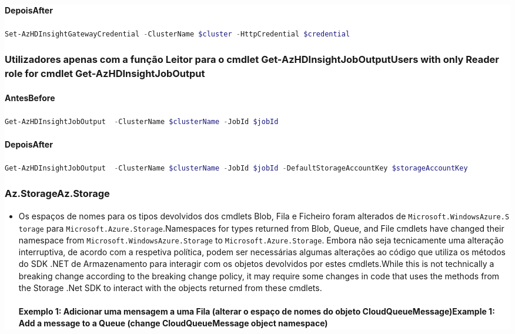   #### <a name="after"></a><span data-ttu-id="1949d-173">Depois</span><span class="sxs-lookup"><span data-stu-id="1949d-173">After</span></span>

  ```powershell
  Set-AzHDInsightGatewayCredential -ClusterName $cluster -HttpCredential $credential
  ```

###  <a name="users-with-only-reader-role-for-cmdlet-get-azhdinsightjoboutput"></a><span data-ttu-id="1949d-174">Utilizadores apenas com a função Leitor para o cmdlet Get-AzHDInsightJobOutput</span><span class="sxs-lookup"><span data-stu-id="1949d-174">Users with only Reader role for cmdlet Get-AzHDInsightJobOutput</span></span>

  ####  <a name="before"></a><span data-ttu-id="1949d-175">Antes</span><span class="sxs-lookup"><span data-stu-id="1949d-175">Before</span></span>

  ```powershell
  Get-AzHDInsightJobOutput  -ClusterName $clusterName -JobId $jobId
  ```

  #### <a name="after"></a><span data-ttu-id="1949d-176">Depois</span><span class="sxs-lookup"><span data-stu-id="1949d-176">After</span></span>

  ```powershell
  Get-AzHDInsightJobOutput  -ClusterName $clusterName -JobId $jobId -DefaultStorageAccountKey $storageAccountKey
  ```

### <a name="azstorage"></a><span data-ttu-id="1949d-177">Az.Storage</span><span class="sxs-lookup"><span data-stu-id="1949d-177">Az.Storage</span></span>

- <span data-ttu-id="1949d-178">Os espaços de nomes para os tipos devolvidos dos cmdlets Blob, Fila e Ficheiro foram alterados de `Microsoft.WindowsAzure.Storage` para `Microsoft.Azure.Storage`.</span><span class="sxs-lookup"><span data-stu-id="1949d-178">Namespaces for types returned from Blob, Queue, and File cmdlets have changed their namespace from `Microsoft.WindowsAzure.Storage` to `Microsoft.Azure.Storage`.</span></span>  <span data-ttu-id="1949d-179">Embora não seja tecnicamente uma alteração interruptiva, de acordo com a respetiva política, podem ser necessárias algumas alterações ao código que utiliza os métodos do SDK .NET de Armazenamento para interagir com os objetos devolvidos por estes cmdlets.</span><span class="sxs-lookup"><span data-stu-id="1949d-179">While this is not technically a breaking change according to the breaking change policy, it may require some changes in code that uses the methods from the Storage .Net SDK to interact with the objects returned from these cmdlets.</span></span>

  #### <a name="example-1--add-a-message-to-a-queue-change-cloudqueuemessage-object-namespace"></a><span data-ttu-id="1949d-180">Exemplo 1:  Adicionar uma mensagem a uma Fila (alterar o espaço de nomes do objeto CloudQueueMessage)</span><span class="sxs-lookup"><span data-stu-id="1949d-180">Example 1:  Add a message to a Queue (change CloudQueueMessage object namespace)</span></span>

